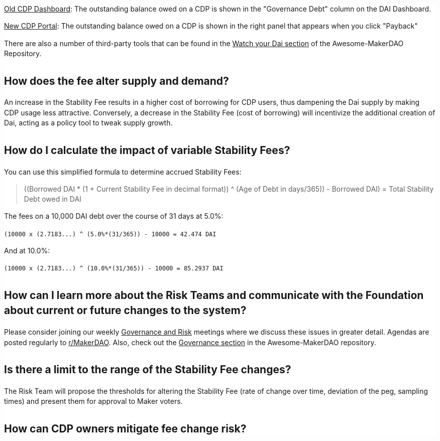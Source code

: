 [Old CDP Dashboard](https://dai.makerdao.com/): The outstanding balance owed on a CDP is shown in the "Governance Debt" column on the DAI Dashboard.

[New CDP Portal](https://cdp.makerdao.com/): The outstanding balance owed on a CDP is shown in the right panel that appears when you click "Payback"

There are also a number of third-party tools that can be found in the [Watch your Dai section](https://github.com/makerdao/awesome-makerdao/blob/master/README.md#watch-your-dai) of the Awesome-MakerDAO Repository.

## How does the fee alter supply and demand?

An increase in the Stability Fee results in a higher cost of borrowing for CDP users, thus dampening the Dai supply by making CDP usage less attractive. Conversely, a decrease in the Stability Fee \(cost of borrowing\) will incentivize the additional creation of Dai, acting as a policy tool to tweak supply growth.

## How do I calculate the impact of variable Stability Fees?

You can use this simplified formula to determine accrued Stability Fees:

> \(\(Borrowed DAI \* \(1 + Current Stability Fee in decimal format\)\) ^ \(Age of Debt in days/365\)\) - Borrowed DAI\) = Total Stability Debt owed in DAI

The fees on a 10,000 DAI debt over the course of 31 days at 5.0%:

```text
(10000 x (2.7183...) ^ (5.0%*(31/365)) - 10000 = 42.474 DAI
```

And at 10.0%:

```text
(10000 x (2.7183...) ^ (10.0%*(31/365)) - 10000 = 85.2937 DAI
```

## How can I learn more about the Risk Teams and communicate with the Foundation about current or future changes to the system?

Please consider joining our weekly [Governance and Risk](https://calendar.google.com/calendar/embed?src=makerdao.com_3efhm2ghipksegl009ktniomdk%40group.calendar.google.com&ctz=America%2FLos_Angeles) meetings where we discuss these issues in greater detail. Agendas are posted regularly to [r/MakerDAO](https://www.reddit.com/r/MakerDAO/). Also, check out the [Governance section](https://github.com/makerdao/awesome-makerdao/blob/master/README.md#governance) in the Awesome-MakerDAO repository.

## Is there a limit to the range of the Stability Fee changes?

The Risk Team will propose the thresholds for altering the Stability Fee \(rate of change over time, deviation of the peg, sampling times\) and present them for approval to Maker voters.

## How can CDP owners mitigate fee change risk?
